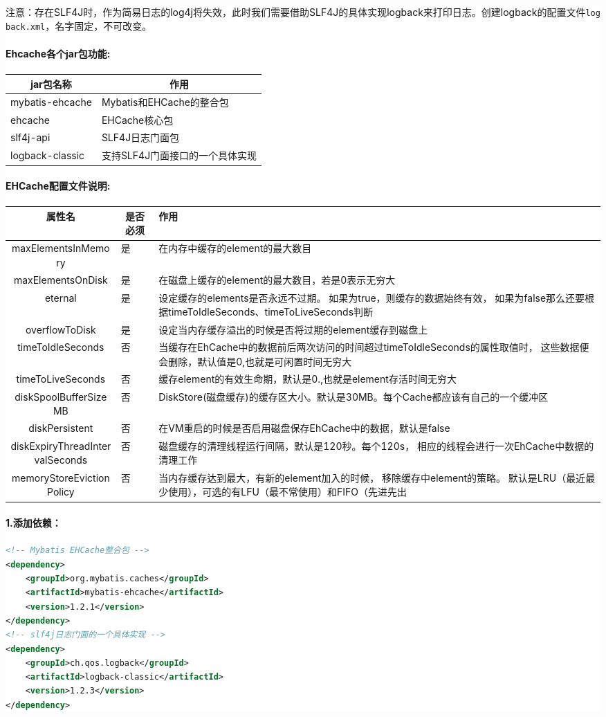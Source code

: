 ​    注意：存在SLF4J时，作为简易日志的log4j将失效，此时我们需要借助SLF4J的具体实现logback来打印日志。创建logback的配置文件`logback.xml`，名字固定，不可改变。



#### Ehcache各个jar包功能:

| jar包名称       | 作用                            |
| --------------- | ------------------------------- |
| mybatis-ehcache | Mybatis和EHCache的整合包        |
| ehcache         | EHCache核心包                   |
| slf4j-api       | SLF4J日志门面包                 |
| logback-classic | 支持SLF4J门面接口的一个具体实现 |



#### EHCache配置文件说明:

|             属性名              | 是否必须 | 作用                                                         |
| :-----------------------------: | -------- | :----------------------------------------------------------- |
|       maxElementsInMemory       | 是       | 在内存中缓存的element的最大数目                              |
|        maxElementsOnDisk        | 是       | 在磁盘上缓存的element的最大数目，若是0表示无穷大             |
|             eternal             | 是       | 设定缓存的elements是否永远不过期。 如果为true，则缓存的数据始终有效， 如果为false那么还要根据timeToIdleSeconds、timeToLiveSeconds判断 |
|         overflowToDisk          | 是       | 设定当内存缓存溢出的时候是否将过期的element缓存到磁盘上      |
|        timeToIdleSeconds        | 否       | 当缓存在EhCache中的数据前后两次访问的时间超过timeToIdleSeconds的属性取值时， 这些数据便会删除，默认值是0,也就是可闲置时间无穷大 |
|        timeToLiveSeconds        | 否       | 缓存element的有效生命期，默认是0.,也就是element存活时间无穷大 |
|      diskSpoolBufferSizeMB      | 否       | DiskStore(磁盘缓存)的缓存区大小。默认是30MB。每个Cache都应该有自己的一个缓冲区 |
|         diskPersistent          | 否       | 在VM重启的时候是否启用磁盘保存EhCache中的数据，默认是false   |
| diskExpiryThreadIntervalSeconds | 否       | 磁盘缓存的清理线程运行间隔，默认是120秒。每个120s， 相应的线程会进行一次EhCache中数据的清理工作 |
|    memoryStoreEvictionPolicy    | 否       | 当内存缓存达到最大，有新的element加入的时候， 移除缓存中element的策略。 默认是LRU（最近最少使用），可选的有LFU（最不常使用）和FIFO（先进先出 |



#### 1.添加依赖：

```xml
<!-- Mybatis EHCache整合包 -->
<dependency>
	<groupId>org.mybatis.caches</groupId>
	<artifactId>mybatis-ehcache</artifactId>
	<version>1.2.1</version>
</dependency>
<!-- slf4j日志门面的一个具体实现 -->
<dependency>
	<groupId>ch.qos.logback</groupId>
	<artifactId>logback-classic</artifactId>
	<version>1.2.3</version>
</dependency>
```
